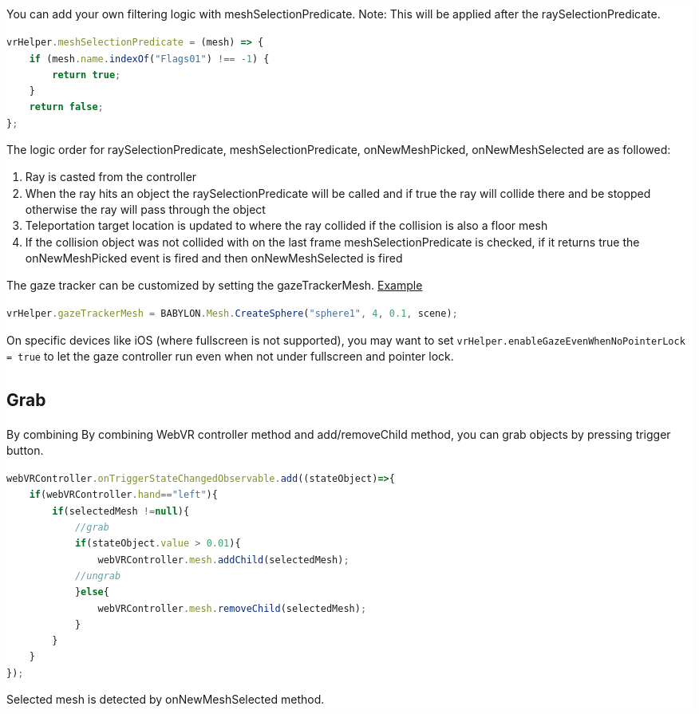 You can add your own filtering logic with meshSelectionPredicate.
Note: This will be applied after the raySelectionPredicate.
```javascript
vrHelper.meshSelectionPredicate = (mesh) => {
    if (mesh.name.indexOf("Flags01") !== -1) {
        return true;
    }
    return false;
};
```

The logic order for raySelectionPredicate, meshSelectionPredicate, onNewMeshPicked, onNewMeshSelected are as followed:
1. Ray is casted from the controller
2. When the ray hits an object the raySelectionPredicate will be called and if true the ray will collide there and be stopped otherwise the ray will pass through the object
3. Teleportation target location is updated to where the ray collided if the collision is also a floor mesh
4. If the collision object was not collided with on the last frame meshSelectionPredicate is checked, if it returns true the onNewMeshPicked event is fired and then onNewMeshSelected is fired



The gaze tracker can be customized by setting the gazeTrackerMesh. [Example](https://www.babylonjs-playground.com/#ZHYP5K)
```javascript
vrHelper.gazeTrackerMesh = BABYLON.Mesh.CreateSphere("sphere1", 4, 0.1, scene);
```

On specific devices like iOS (where fullscreen is not supported), you may want to set `vrHelper.enableGazeEvenWhenNoPointerLock = true` to let the gaze controller run even when not under fullscreen and pointer lock.

## Grab

By combining By combining WebVR controller method and add/removeChild method, you can grab objects by pressing trigger button.

```javascript
webVRController.onTriggerStateChangedObservable.add((stateObject)=>{
    if(webVRController.hand=="left"){  
        if(selectedMesh !=null){
            //grab
            if(stateObject.value > 0.01){
                webVRController.mesh.addChild(selectedMesh);
            //ungrab   
            }else{
                webVRController.mesh.removeChild(selectedMesh);
            }
        }
    }
});
```

Selected mesh is detected by onNewMeshSelected method.
